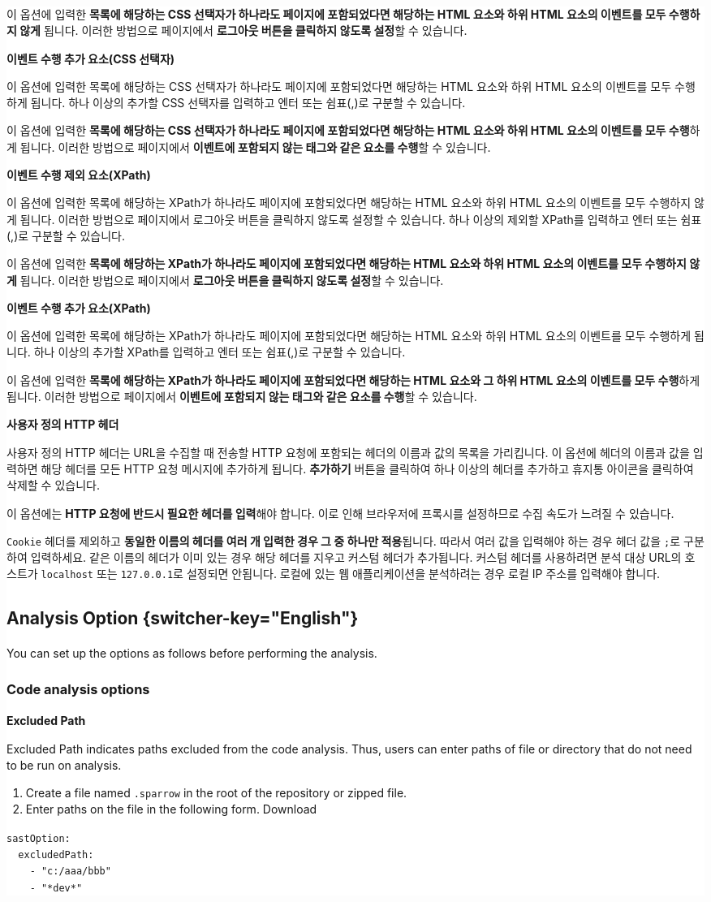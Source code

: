 이 옵션에 입력한 **목록에 해당하는 CSS 선택자가 하나라도 페이지에 포함되었다면 해당하는 HTML 요소와 하위 HTML 요소의 이벤트를 모두 수행하지 않게** 됩니다. 이러한 방법으로 페이지에서 **로그아웃 버튼을 클릭하지 않도록 설정**할 수 있습니다.


**이벤트 수행 추가 요소(CSS 선택자)**

이 옵션에 입력한 목록에 해당하는 CSS 선택자가 하나라도 페이지에 포함되었다면 해당하는 HTML 요소와 하위 HTML 요소의 이벤트를 모두 수행하게 됩니다. 하나 이상의 추가할 CSS 선택자를 입력하고 엔터 또는 쉼표(,)로 구분할 수 있습니다.

이 옵션에 입력한 **목록에 해당하는 CSS 선택자가 하나라도 페이지에 포함되었다면 해당하는 HTML 요소와 하위 HTML 요소의 이벤트를 모두 수행**하게 됩니다. 이러한 방법으로 페이지에서 **이벤트에 포함되지 않는 태그와 같은 요소를 수행**할 수 있습니다.


**이벤트 수행 제외 요소(XPath)**

이 옵션에 입력한 목록에 해당하는 XPath가 하나라도 페이지에 포함되었다면 해당하는 HTML 요소와 하위 HTML 요소의 이벤트를 모두 수행하지 않게 됩니다. 이러한 방법으로 페이지에서 로그아웃 버튼을 클릭하지 않도록 설정할 수 있습니다. 하나 이상의 제외할 XPath를 입력하고 엔터 또는 쉼표(,)로 구분할 수 있습니다.

이 옵션에 입력한 **목록에 해당하는 XPath가 하나라도 페이지에 포함되었다면 해당하는 HTML 요소와 하위 HTML 요소의 이벤트를 모두 수행하지 않게** 됩니다. 이러한 방법으로 페이지에서 **로그아웃 버튼을 클릭하지 않도록 설정**할 수 있습니다.


**이벤트 수행 추가 요소(XPath)**

이 옵션에 입력한 목록에 해당하는 XPath가 하나라도 페이지에 포함되었다면 해당하는 HTML 요소와 하위 HTML 요소의 이벤트를 모두 수행하게 됩니다. 하나 이상의 추가할 XPath를 입력하고 엔터 또는 쉼표(,)로 구분할 수 있습니다.

이 옵션에 입력한 **목록에 해당하는 XPath가 하나라도 페이지에 포함되었다면 해당하는 HTML 요소와 그 하위 HTML 요소의 이벤트를 모두 수행**하게 됩니다. 이러한 방법으로 페이지에서 **이벤트에 포함되지 않는 태그와 같은 요소를 수행**할 수 있습니다.


**사용자 정의 HTTP 헤더**

사용자 정의 HTTP 헤더는 URL을 수집할 때 전송할 HTTP 요청에 포함되는 헤더의 이름과 값의 목록을 가리킵니다. 이 옵션에 헤더의 이름과 값을 입력하면 해당 헤더를 모든 HTTP 요청 메시지에 추가하게 됩니다. **추가하기** 버튼을 클릭하여 하나 이상의 헤더를 추가하고 휴지통 아이콘을 클릭하여 삭제할 수 있습니다.

이 옵션에는 **HTTP 요청에 반드시 필요한 헤더를 입력**해야 합니다. 이로 인해 브라우저에 프록시를 설정하므로 수집 속도가 느려질 수 있습니다.

`Cookie` 헤더를 제외하고 **동일한 이름의 헤더를 여러 개 입력한 경우 그 중 하나만 적용**됩니다. 따라서 여러 값을 입력해야 하는 경우 헤더 값을 `;`로 구분하여 입력하세요. 같은 이름의 헤더가 이미 있는 경우 해당 헤더를 지우고 커스텀 헤더가 추가됩니다. 커스텀 헤더를 사용하려면 분석 대상 URL의 호스트가 `localhost` 또는 `127.0.0.1`로 설정되면 안됩니다. 로컬에 있는 웹 애플리케이션을 분석하려는 경우 로컬 IP 주소를 입력해야 합니다.


## Analysis Option {switcher-key="English"}


You can set up the options as follows before performing the analysis.

### Code analysis options

**Excluded Path**

Excluded Path indicates paths excluded from the code analysis. Thus, users can enter paths of file or directory that do not need to be run on analysis.

1. Create a file named `.sparrow` in the root of the repository or zipped file.
2. Enter paths on the file in the following form.  Download <resource src=".sparrow" />

```
sastOption:  
  excludedPath:  
    - "c:/aaa/bbb"  
    - "*dev*"
```
